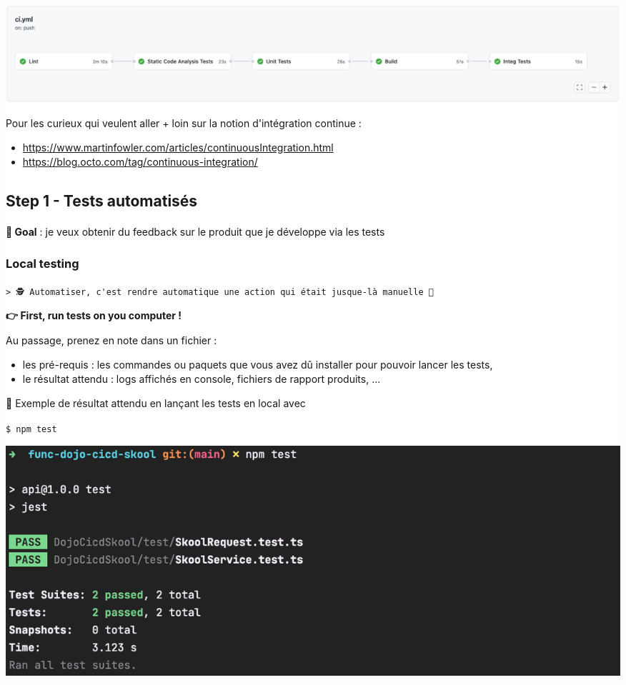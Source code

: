 ![](./docs/pipeline-dojo.png)

Pour les curieux qui veulent aller + loin sur la notion d'intégration continue :

- <https://www.martinfowler.com/articles/continuousIntegration.html>
- <https://blog.octo.com/tag/continuous-integration/>

## Step 1 - Tests automatisés

**🎯 Goal** : je veux obtenir du feedback sur le produit que je développe via les tests

### Local testing

```plaintext
> 🕵️‍ Automatiser, c'est rendre automatique une action qui était jusque-là manuelle 💪
```

**👉 First, run tests on you computer !** 

Au passage, prenez en note dans un fichier :
- les pré-requis : les commandes ou paquets que vous avez dû installer pour pouvoir lancer les tests,
- le résultat attendu : logs affichés en console, fichiers de rapport produits, ...

🏁 Exemple de résultat attendu en lançant les tests en local avec

```shell
$ npm test
```

![](./docs/local-tests-jest.png)
